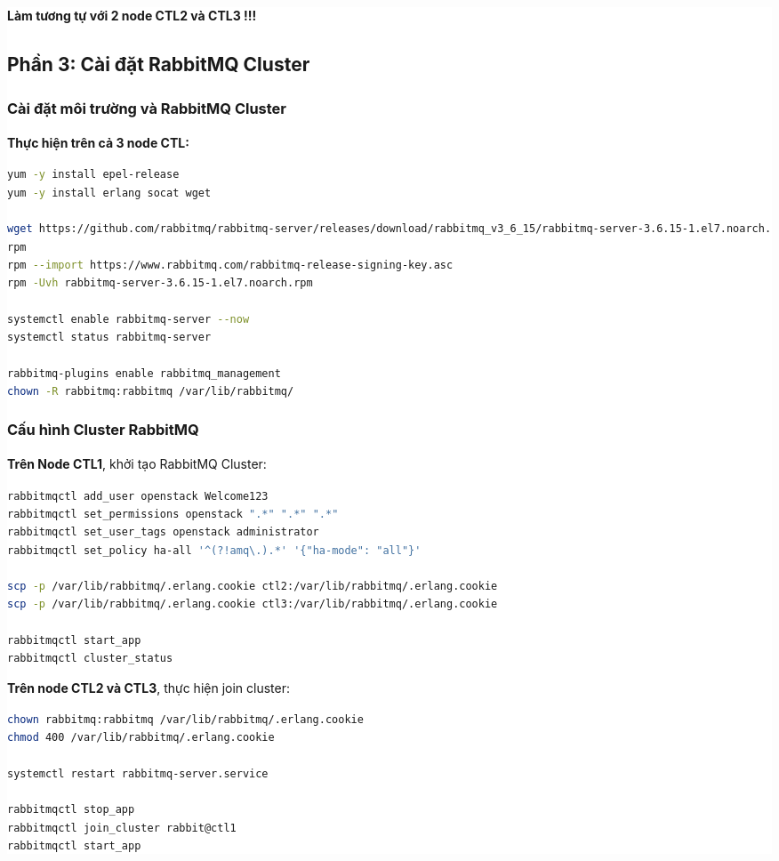 **Làm tương tự với 2 node CTL2 và CTL3 !!!**

## Phần 3: Cài đặt RabbitMQ Cluster

### Cài đặt môi trường và RabbitMQ Cluster

**Thực hiện trên cả 3 node CTL:**

```sh
yum -y install epel-release
yum -y install erlang socat wget

wget https://github.com/rabbitmq/rabbitmq-server/releases/download/rabbitmq_v3_6_15/rabbitmq-server-3.6.15-1.el7.noarch.rpm
rpm --import https://www.rabbitmq.com/rabbitmq-release-signing-key.asc
rpm -Uvh rabbitmq-server-3.6.15-1.el7.noarch.rpm

systemctl enable rabbitmq-server --now
systemctl status rabbitmq-server

rabbitmq-plugins enable rabbitmq_management
chown -R rabbitmq:rabbitmq /var/lib/rabbitmq/
```

### Cấu hình Cluster RabbitMQ

**Trên Node CTL1**, khởi tạo RabbitMQ Cluster:

```sh
rabbitmqctl add_user openstack Welcome123
rabbitmqctl set_permissions openstack ".*" ".*" ".*"
rabbitmqctl set_user_tags openstack administrator
rabbitmqctl set_policy ha-all '^(?!amq\.).*' '{"ha-mode": "all"}'

scp -p /var/lib/rabbitmq/.erlang.cookie ctl2:/var/lib/rabbitmq/.erlang.cookie
scp -p /var/lib/rabbitmq/.erlang.cookie ctl3:/var/lib/rabbitmq/.erlang.cookie

rabbitmqctl start_app
rabbitmqctl cluster_status
```

**Trên node CTL2 và CTL3**, thực hiện join cluster:

```sh
chown rabbitmq:rabbitmq /var/lib/rabbitmq/.erlang.cookie
chmod 400 /var/lib/rabbitmq/.erlang.cookie

systemctl restart rabbitmq-server.service

rabbitmqctl stop_app
rabbitmqctl join_cluster rabbit@ctl1
rabbitmqctl start_app
```
